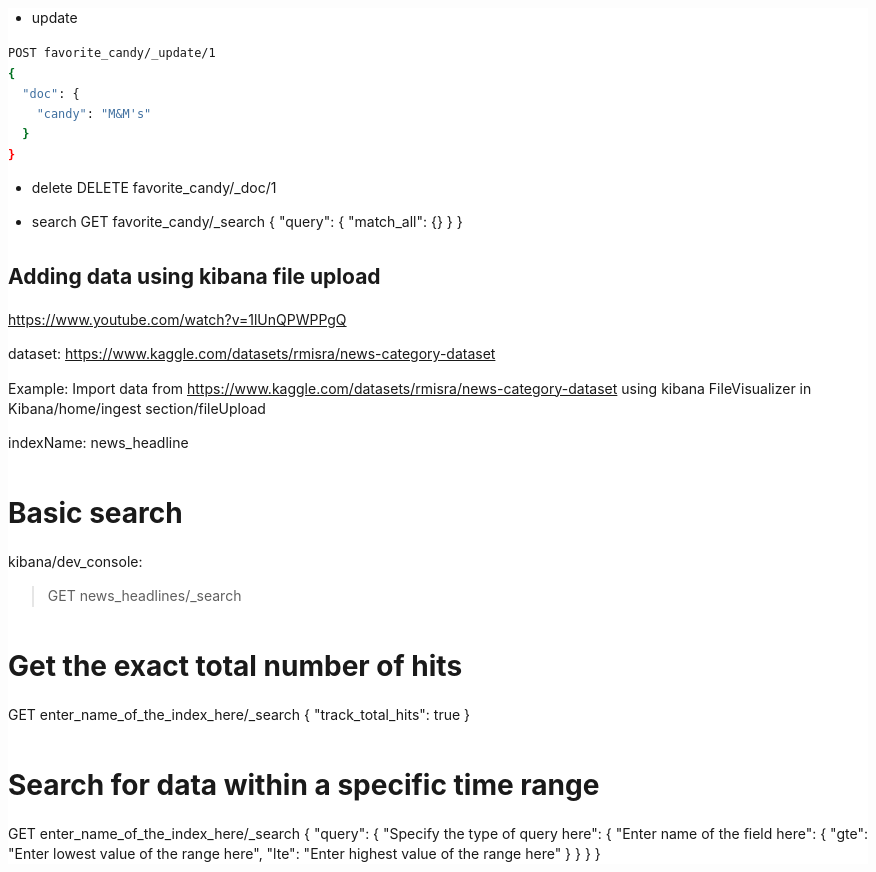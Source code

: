 
- update
```bash
POST favorite_candy/_update/1
{
  "doc": {
    "candy": "M&M's"
  }
}
```

- delete
DELETE favorite_candy/_doc/1


- search
GET favorite_candy/_search
{
  "query": {
    "match_all": {}
  }
}

## Adding data using kibana file upload

  https://www.youtube.com/watch?v=1lUnQPWPPgQ

  dataset: 
  https://www.kaggle.com/datasets/rmisra/news-category-dataset


  Example:
  Import data from https://www.kaggle.com/datasets/rmisra/news-category-dataset using kibana FileVisualizer in Kibana/home/ingest section/fileUpload

  indexName: news_headline

# Basic search
  kibana/dev_console: 
  > GET news_headlines/_search


# Get the exact total number of hits
GET enter_name_of_the_index_here/_search
{
  "track_total_hits": true
}

# Search for data within a specific time range
GET enter_name_of_the_index_here/_search
{
  "query": {
    "Specify the type of query here": {
      "Enter name of the field here": {
        "gte": "Enter lowest value of the range here",
        "lte": "Enter highest value of the range here"
      }
    }
  }
}
